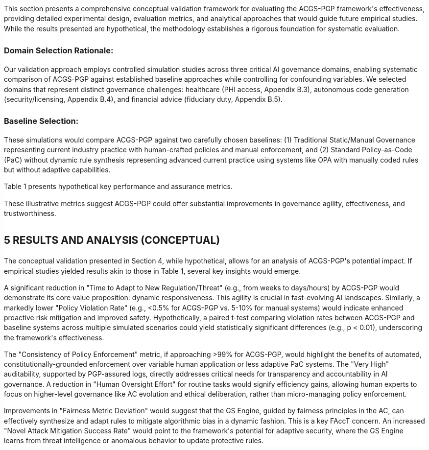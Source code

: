 This section presents a comprehensive conceptual validation framework for evaluating the ACGS-PGP framework's effectiveness, providing detailed experimental design, evaluation metrics, and analytical approaches that would guide future empirical studies. While the results presented are hypothetical, the methodology establishes a rigorous foundation for systematic evaluation.

### Domain Selection Rationale:

Our validation approach employs controlled simulation studies across three critical AI governance domains, enabling systematic comparison of ACGS-PGP against established baseline approaches while controlling for confounding variables. We selected domains that represent distinct governance challenges: healthcare (PHI access, Appendix B.3), autonomous code generation (security/licensing, Appendix B.4), and financial advice (fiduciary duty, Appendix B.5).

### Baseline Selection:

These simulations would compare ACGS-PGP against two carefully chosen baselines: (1) Traditional Static/Manual Governance representing current industry practice with human-crafted policies and manual enforcement, and (2) Standard Policy-as-Code (PaC) without dynamic rule synthesis representing advanced current practice using systems like OPA with manually coded rules but without adaptive capabilities.

Table 1 presents hypothetical key performance and assurance metrics.

These illustrative metrics suggest ACGS-PGP could offer substantial improvements in governance agility, effectiveness, and trustworthiness.

## 5 RESULTS AND ANALYSIS (CONCEPTUAL)

The conceptual validation presented in Section 4, while hypothetical, allows for an analysis of ACGS-PGP's potential impact. If empirical studies yielded results akin to those in Table 1, several key insights would emerge.

A significant reduction in "Time to Adapt to New Regulation/Threat" (e.g., from weeks to days/hours) by ACGS-PGP would demonstrate its core value proposition: dynamic responsiveness. This agility is crucial in fast-evolving AI landscapes. Similarly, a markedly lower "Policy Violation Rate" (e.g., <0.5% for ACGS-PGP vs. 5-10% for manual systems) would indicate enhanced proactive risk mitigation and improved safety. Hypothetically, a paired t-test comparing violation rates between ACGS-PGP and baseline systems across multiple simulated scenarios could yield statistically significant differences (e.g., p < 0.01), underscoring the framework's effectiveness.

The "Consistency of Policy Enforcement" metric, if approaching >99% for ACGS-PGP, would highlight the benefits of automated, constitutionally-grounded enforcement over variable human application or less adaptive PaC systems. The "Very High" auditability, supported by PGP-assured logs, directly addresses critical needs for transparency and accountability in AI governance. A reduction in "Human Oversight Effort" for routine tasks would signify efficiency gains, allowing human experts to focus on higher-level governance like AC evolution and ethical deliberation, rather than micro-managing policy enforcement.

Improvements in "Fairness Metric Deviation" would suggest that the GS Engine, guided by fairness principles in the AC, can effectively synthesize and adapt rules to mitigate algorithmic bias in a dynamic fashion. This is a key FAccT concern. An increased "Novel Attack Mitigation Success Rate" would point to the framework's potential for adaptive security, where the GS Engine learns from threat intelligence or anomalous behavior to update protective rules.
